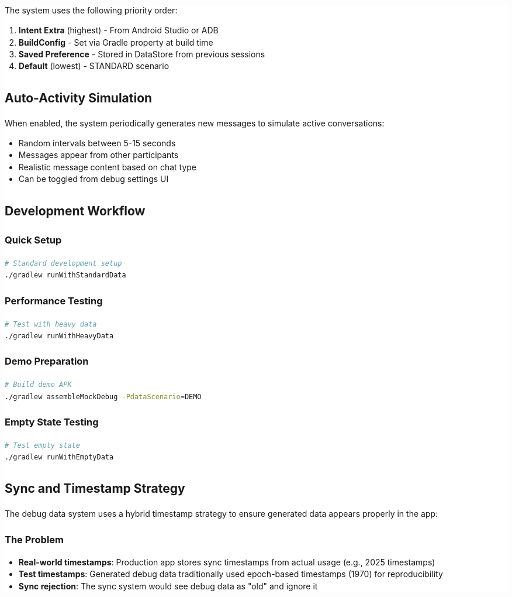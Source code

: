 The system uses the following priority order:

1. **Intent Extra** (highest) - From Android Studio or ADB
2. **BuildConfig** - Set via Gradle property at build time
3. **Saved Preference** - Stored in DataStore from previous sessions
4. **Default** (lowest) - STANDARD scenario

## Auto-Activity Simulation

When enabled, the system periodically generates new messages to simulate active conversations:

- Random intervals between 5-15 seconds
- Messages appear from other participants
- Realistic message content based on chat type
- Can be toggled from debug settings UI

## Development Workflow

### Quick Setup
```bash
# Standard development setup
./gradlew runWithStandardData
```

### Performance Testing
```bash
# Test with heavy data
./gradlew runWithHeavyData
```

### Demo Preparation
```bash
# Build demo APK
./gradlew assembleMockDebug -PdataScenario=DEMO
```

### Empty State Testing
```bash
# Test empty state
./gradlew runWithEmptyData
```

## Sync and Timestamp Strategy

The debug data system uses a hybrid timestamp strategy to ensure generated data appears properly in the app:

### The Problem
- **Real-world timestamps**: Production app stores sync timestamps from actual usage (e.g., 2025 timestamps)
- **Test timestamps**: Generated debug data traditionally used epoch-based timestamps (1970) for reproducibility
- **Sync rejection**: The sync system would see debug data as "old" and ignore it
